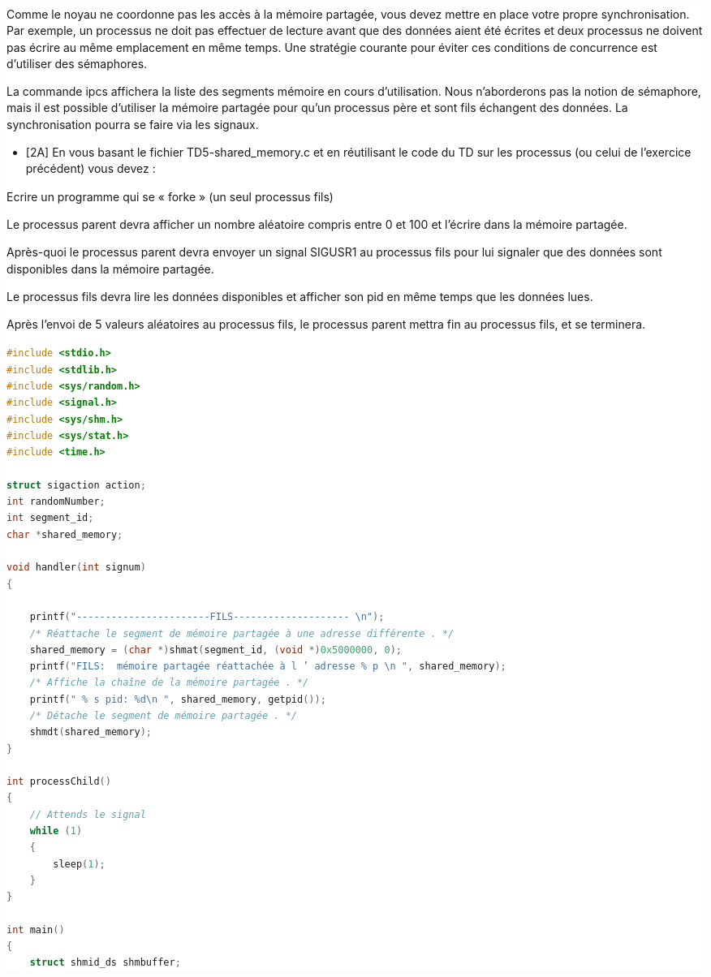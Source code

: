 Comme le noyau ne coordonne pas les accès à la mémoire partagée, vous devez mettre en place votre propre synchronisation. Par exemple, un processus ne doit pas effectuer de lecture avant
que des données aient été écrites et deux processus ne doivent pas écrire au même emplacement en
même temps. Une stratégie courante pour éviter ces conditions de concurrence est d’utiliser des
sémaphores.

La commande ipcs affichera la liste des segments mémoire en cours d’utilisation. Nous n’aborderons pas la notion de sémaphore, mais il est possible d’utiliser la mémoire partagée pour qu’un processus père et sont fils échangent des données. La synchronisation pourra se
faire via les signaux.

-   [2A] En vous basant le fichier TD5-shared_memory.c et en réutilisant le code du TD sur les processus (ou celui de l’exercice précédent) vous devez :

Ecrire un programme qui se « forke » (un seul processus fils)

Le processus parent devra afficher un nombre aléatoire compris entre 0 et 100 et l’écrire dans la mémoire partagée.

Après-quoi le processus parent devra envoyer un signal SIGUSR1 au processus fils pour lui signaler que des données sont disponibles dans la mémoire partagée.

Le processus fils devra lire les données disponibles et afficher son pid en même temps que
les données lues.

Après l’envoi de 5 valeurs aléatoires au processus fils, le processus parent mettra fin au
processus fils, et se terminera.

```C++
#include <stdio.h>
#include <stdlib.h>
#include <sys/random.h>
#include <signal.h>
#include <sys/shm.h>
#include <sys/stat.h>
#include <time.h>

struct sigaction action;
int randomNumber;
int segment_id;
char *shared_memory;

void handler(int signum)
{

    printf("-----------------------FILS-------------------- \n");
    /* Réattache le segment de mémoire partagée à une adresse différente . */
    shared_memory = (char *)shmat(segment_id, (void *)0x5000000, 0);
    printf("FILS:  mémoire partagée réattachée à l ’ adresse % p \n ", shared_memory);
    /* Affiche la chaîne de la mémoire partagée . */
    printf(" % s pid: %d\n ", shared_memory, getpid());
    /* Détache le segment de mémoire partagée . */
    shmdt(shared_memory);
}

int processChild()
{
    // Attends le signal
    while (1)
    {
        sleep(1);
    }
}

int main()
{
    struct shmid_ds shmbuffer;
```